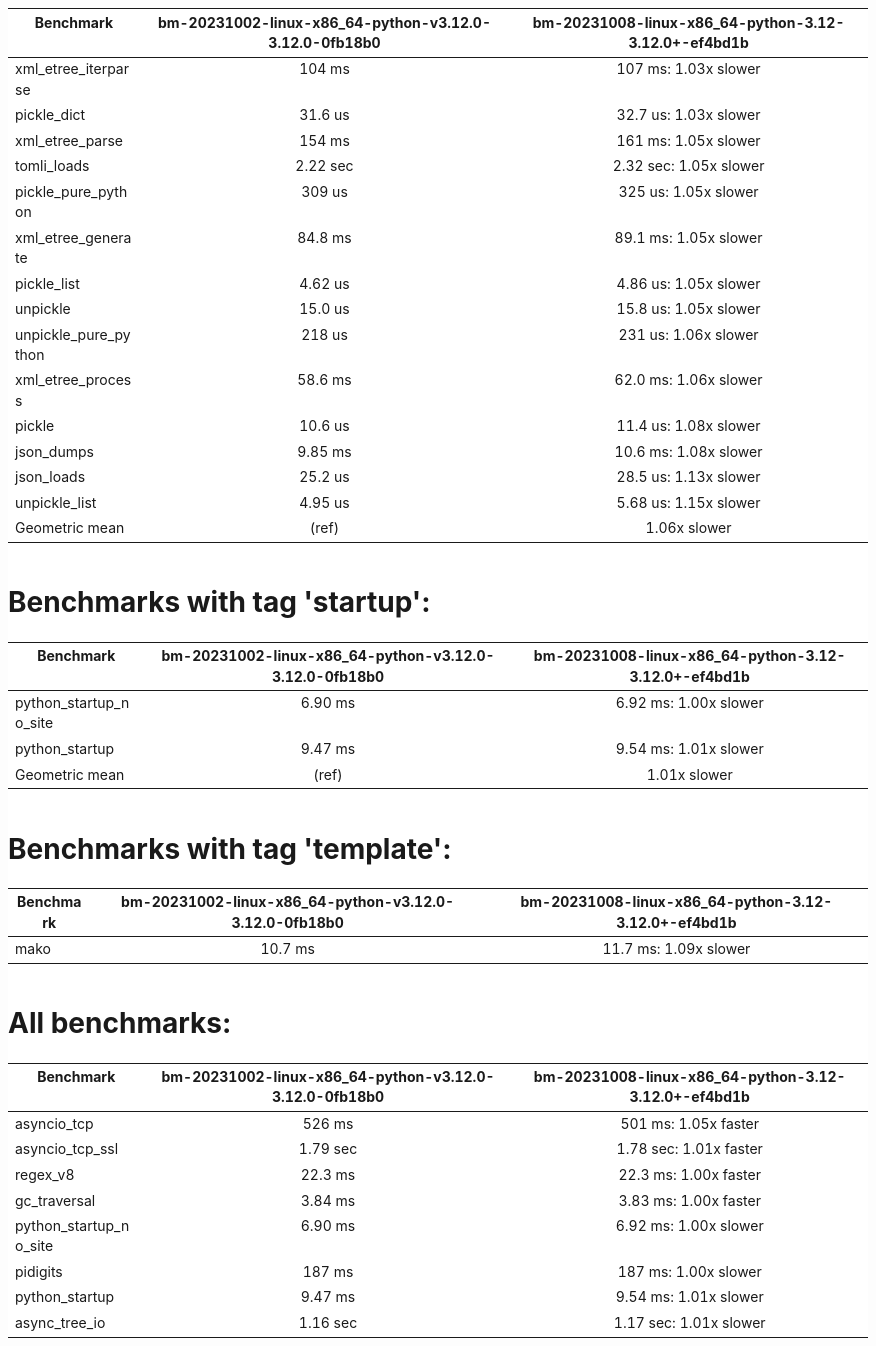 | Benchmark            | bm-20231002-linux-x86_64-python-v3.12.0-3.12.0-0fb18b0 | bm-20231008-linux-x86_64-python-3.12-3.12.0+-ef4bd1b |
|----------------------|:------------------------------------------------------:|:----------------------------------------------------:|
| xml_etree_iterparse  | 104 ms                                                 | 107 ms: 1.03x slower                                 |
| pickle_dict          | 31.6 us                                                | 32.7 us: 1.03x slower                                |
| xml_etree_parse      | 154 ms                                                 | 161 ms: 1.05x slower                                 |
| tomli_loads          | 2.22 sec                                               | 2.32 sec: 1.05x slower                               |
| pickle_pure_python   | 309 us                                                 | 325 us: 1.05x slower                                 |
| xml_etree_generate   | 84.8 ms                                                | 89.1 ms: 1.05x slower                                |
| pickle_list          | 4.62 us                                                | 4.86 us: 1.05x slower                                |
| unpickle             | 15.0 us                                                | 15.8 us: 1.05x slower                                |
| unpickle_pure_python | 218 us                                                 | 231 us: 1.06x slower                                 |
| xml_etree_process    | 58.6 ms                                                | 62.0 ms: 1.06x slower                                |
| pickle               | 10.6 us                                                | 11.4 us: 1.08x slower                                |
| json_dumps           | 9.85 ms                                                | 10.6 ms: 1.08x slower                                |
| json_loads           | 25.2 us                                                | 28.5 us: 1.13x slower                                |
| unpickle_list        | 4.95 us                                                | 5.68 us: 1.15x slower                                |
| Geometric mean       | (ref)                                                  | 1.06x slower                                         |

Benchmarks with tag 'startup':
==============================

| Benchmark              | bm-20231002-linux-x86_64-python-v3.12.0-3.12.0-0fb18b0 | bm-20231008-linux-x86_64-python-3.12-3.12.0+-ef4bd1b |
|------------------------|:------------------------------------------------------:|:----------------------------------------------------:|
| python_startup_no_site | 6.90 ms                                                | 6.92 ms: 1.00x slower                                |
| python_startup         | 9.47 ms                                                | 9.54 ms: 1.01x slower                                |
| Geometric mean         | (ref)                                                  | 1.01x slower                                         |

Benchmarks with tag 'template':
===============================

| Benchmark | bm-20231002-linux-x86_64-python-v3.12.0-3.12.0-0fb18b0 | bm-20231008-linux-x86_64-python-3.12-3.12.0+-ef4bd1b |
|-----------|:------------------------------------------------------:|:----------------------------------------------------:|
| mako      | 10.7 ms                                                | 11.7 ms: 1.09x slower                                |

All benchmarks:
===============

| Benchmark                | bm-20231002-linux-x86_64-python-v3.12.0-3.12.0-0fb18b0 | bm-20231008-linux-x86_64-python-3.12-3.12.0+-ef4bd1b |
|--------------------------|:------------------------------------------------------:|:----------------------------------------------------:|
| asyncio_tcp              | 526 ms                                                 | 501 ms: 1.05x faster                                 |
| asyncio_tcp_ssl          | 1.79 sec                                               | 1.78 sec: 1.01x faster                               |
| regex_v8                 | 22.3 ms                                                | 22.3 ms: 1.00x faster                                |
| gc_traversal             | 3.84 ms                                                | 3.83 ms: 1.00x faster                                |
| python_startup_no_site   | 6.90 ms                                                | 6.92 ms: 1.00x slower                                |
| pidigits                 | 187 ms                                                 | 187 ms: 1.00x slower                                 |
| python_startup           | 9.47 ms                                                | 9.54 ms: 1.01x slower                                |
| async_tree_io            | 1.16 sec                                               | 1.17 sec: 1.01x slower                               |